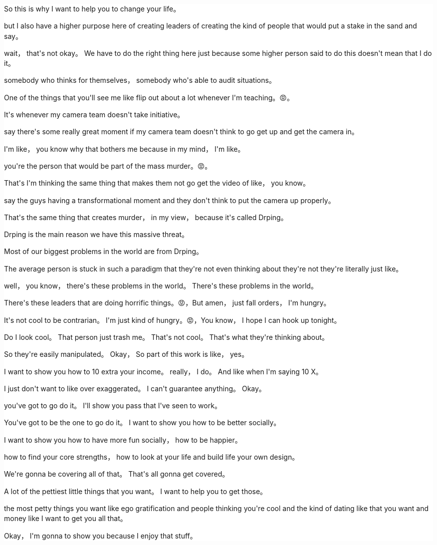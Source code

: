  So this is why I want to help you to change your life。

 but I also have a higher purpose here of creating leaders of creating the kind of people that would put a stake in the sand and say。

 wait， that's not okay。 We have to do the right thing here just because some higher person said to do this doesn't mean that I do it。

 somebody who thinks for themselves， somebody who's able to audit situations。

 One of the things that you'll see me like flip out about a lot whenever I'm teaching。😡。

It's whenever my camera team doesn't take initiative。

 say there's some really great moment if my camera team doesn't think to go get up and get the camera in。

 I'm like， you know why that bothers me because in my mind， I'm like。

 you're the person that would be part of the mass murder。😡。

That's I'm thinking the same thing that makes them not go get the video of like， you know。

 say the guys having a transformational moment and they don't think to put the camera up properly。

 That's the same thing that creates murder， in my view， because it's called Drping。

 Drping is the main reason we have this massive threat。

 Most of our biggest problems in the world are from Drping。

 The average person is stuck in such a paradigm that they're not even thinking about they're not they're literally just like。

 well， you know， there's these problems in the world。 There's these problems in the world。

 There's these leaders that are doing horrific things。😡，But amen， just fall orders， I'm hungry。

 It's not cool to be contrarian。 I'm just kind of hungry。😡，You know， I hope I can hook up tonight。

Do I look cool。 That person just trash me。 That's not cool。 That's what they're thinking about。

 So they're easily manipulated。 Okay， So part of this work is like， yes。

 I want to show you how to 10 extra your income。 really， I do。 And like when I'm saying 10 X。

 I just don't want to like over exaggerated。 I can't guarantee anything。 Okay。

 you've got to go do it。 I'll show you pass that I've seen to work。

 You've got to be the one to go do it。 I want to show you how to be better socially。

 I want to show you how to have more fun socially， how to be happier。

 how to find your core strengths， how to look at your life and build life your own design。

 We're gonna be covering all of that。 That's all gonna get covered。

 A lot of the pettiest little things that you want。 I want to help you to get those。

 the most petty things you want like ego gratification and people thinking you're cool and the kind of dating like that you want and money like I want to get you all that。

 Okay， I'm gonna to show you because I enjoy that stuff。
